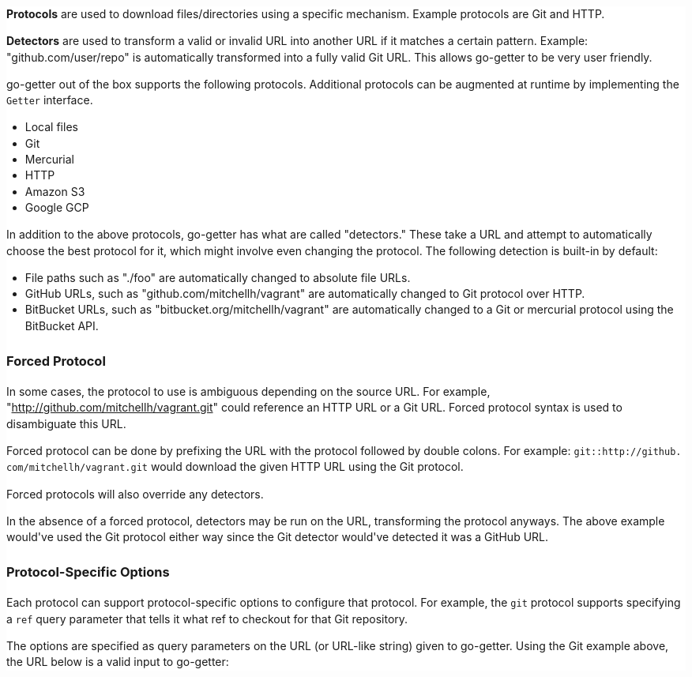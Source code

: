 **Protocols** are used to download files/directories using a specific
mechanism. Example protocols are Git and HTTP.

**Detectors** are used to transform a valid or invalid URL into another
URL if it matches a certain pattern. Example: "github.com/user/repo" is
automatically transformed into a fully valid Git URL. This allows go-getter
to be very user friendly.

go-getter out of the box supports the following protocols. Additional protocols
can be augmented at runtime by implementing the `Getter` interface.

  * Local files
  * Git
  * Mercurial
  * HTTP
  * Amazon S3
  * Google GCP

In addition to the above protocols, go-getter has what are called "detectors."
These take a URL and attempt to automatically choose the best protocol for
it, which might involve even changing the protocol. The following detection
is built-in by default:

  * File paths such as "./foo" are automatically changed to absolute
    file URLs.
  * GitHub URLs, such as "github.com/mitchellh/vagrant" are automatically
    changed to Git protocol over HTTP.
  * BitBucket URLs, such as "bitbucket.org/mitchellh/vagrant" are automatically
    changed to a Git or mercurial protocol using the BitBucket API.

### Forced Protocol

In some cases, the protocol to use is ambiguous depending on the source
URL. For example, "http://github.com/mitchellh/vagrant.git" could reference
an HTTP URL or a Git URL. Forced protocol syntax is used to disambiguate this
URL.

Forced protocol can be done by prefixing the URL with the protocol followed
by double colons. For example: `git::http://github.com/mitchellh/vagrant.git`
would download the given HTTP URL using the Git protocol.

Forced protocols will also override any detectors.

In the absence of a forced protocol, detectors may be run on the URL, transforming
the protocol anyways. The above example would've used the Git protocol either
way since the Git detector would've detected it was a GitHub URL.

### Protocol-Specific Options

Each protocol can support protocol-specific options to configure that
protocol. For example, the `git` protocol supports specifying a `ref`
query parameter that tells it what ref to checkout for that Git
repository.

The options are specified as query parameters on the URL (or URL-like string)
given to go-getter. Using the Git example above, the URL below is a valid
input to go-getter:
